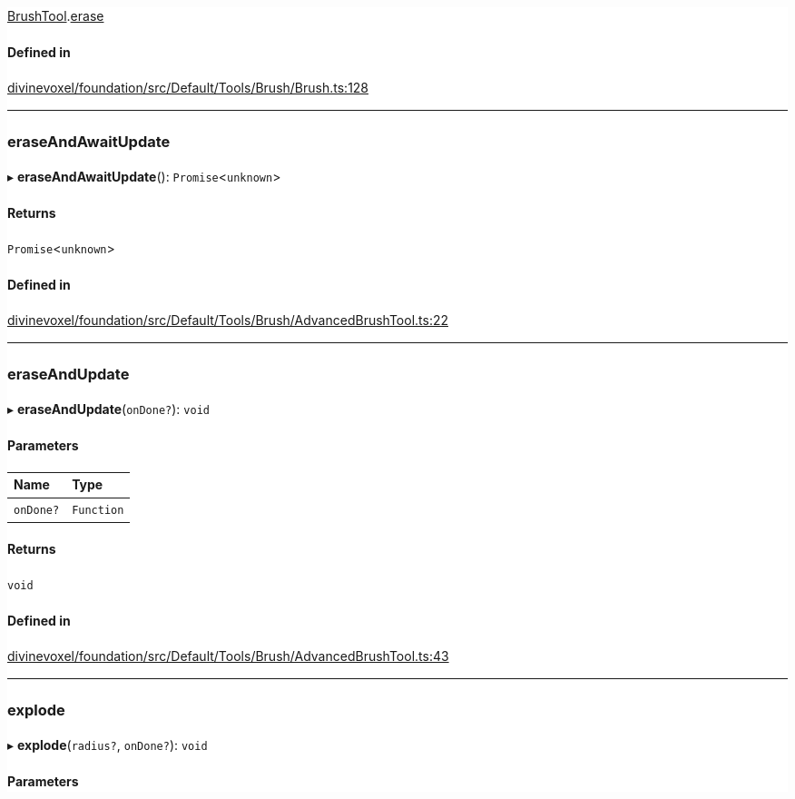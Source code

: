 [BrushTool](Default_Tools_Brush_Brush.BrushTool.md).[erase](Default_Tools_Brush_Brush.BrushTool.md#erase)

#### Defined in

[divinevoxel/foundation/src/Default/Tools/Brush/Brush.ts:128](https://github.com/lucasdamianjohnson/DivineVoxelEngine/blob/596fa7391478620ed460dfb4856ff0a763b91c49/divinevoxel/foundation/src/Default/Tools/Brush/Brush.ts#L128)

___

### eraseAndAwaitUpdate

▸ **eraseAndAwaitUpdate**(): `Promise`\<`unknown`\>

#### Returns

`Promise`\<`unknown`\>

#### Defined in

[divinevoxel/foundation/src/Default/Tools/Brush/AdvancedBrushTool.ts:22](https://github.com/lucasdamianjohnson/DivineVoxelEngine/blob/596fa7391478620ed460dfb4856ff0a763b91c49/divinevoxel/foundation/src/Default/Tools/Brush/AdvancedBrushTool.ts#L22)

___

### eraseAndUpdate

▸ **eraseAndUpdate**(`onDone?`): `void`

#### Parameters

| Name | Type |
| :------ | :------ |
| `onDone?` | `Function` |

#### Returns

`void`

#### Defined in

[divinevoxel/foundation/src/Default/Tools/Brush/AdvancedBrushTool.ts:43](https://github.com/lucasdamianjohnson/DivineVoxelEngine/blob/596fa7391478620ed460dfb4856ff0a763b91c49/divinevoxel/foundation/src/Default/Tools/Brush/AdvancedBrushTool.ts#L43)

___

### explode

▸ **explode**(`radius?`, `onDone?`): `void`

#### Parameters
